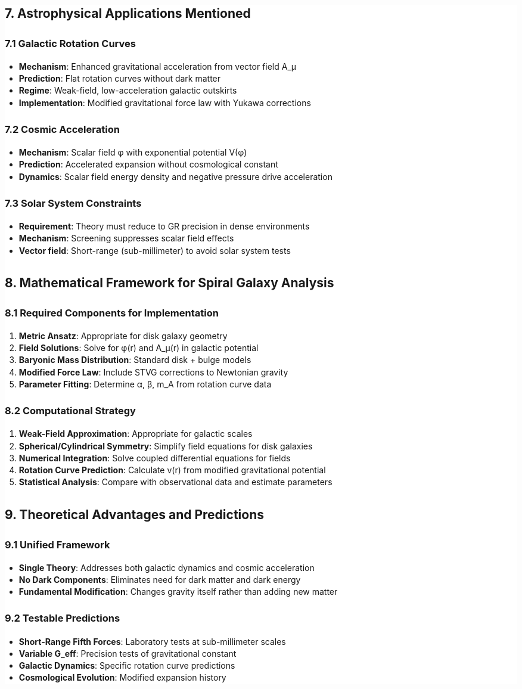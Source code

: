 ## 7. Astrophysical Applications Mentioned

### 7.1 Galactic Rotation Curves
- **Mechanism**: Enhanced gravitational acceleration from vector field A_μ
- **Prediction**: Flat rotation curves without dark matter
- **Regime**: Weak-field, low-acceleration galactic outskirts
- **Implementation**: Modified gravitational force law with Yukawa corrections

### 7.2 Cosmic Acceleration
- **Mechanism**: Scalar field φ with exponential potential V(φ)
- **Prediction**: Accelerated expansion without cosmological constant
- **Dynamics**: Scalar field energy density and negative pressure drive acceleration

### 7.3 Solar System Constraints
- **Requirement**: Theory must reduce to GR precision in dense environments
- **Mechanism**: Screening suppresses scalar field effects
- **Vector field**: Short-range (sub-millimeter) to avoid solar system tests

## 8. Mathematical Framework for Spiral Galaxy Analysis

### 8.1 Required Components for Implementation
1. **Metric Ansatz**: Appropriate for disk galaxy geometry
2. **Field Solutions**: Solve for φ(r) and A_μ(r) in galactic potential
3. **Baryonic Mass Distribution**: Standard disk + bulge models
4. **Modified Force Law**: Include STVG corrections to Newtonian gravity
5. **Parameter Fitting**: Determine α, β, m_A from rotation curve data

### 8.2 Computational Strategy
1. **Weak-Field Approximation**: Appropriate for galactic scales
2. **Spherical/Cylindrical Symmetry**: Simplify field equations for disk galaxies
3. **Numerical Integration**: Solve coupled differential equations for fields
4. **Rotation Curve Prediction**: Calculate v(r) from modified gravitational potential
5. **Statistical Analysis**: Compare with observational data and estimate parameters

## 9. Theoretical Advantages and Predictions

### 9.1 Unified Framework
- **Single Theory**: Addresses both galactic dynamics and cosmic acceleration
- **No Dark Components**: Eliminates need for dark matter and dark energy
- **Fundamental Modification**: Changes gravity itself rather than adding new matter

### 9.2 Testable Predictions
- **Short-Range Fifth Forces**: Laboratory tests at sub-millimeter scales
- **Variable G_eff**: Precision tests of gravitational constant
- **Galactic Dynamics**: Specific rotation curve predictions
- **Cosmological Evolution**: Modified expansion history
